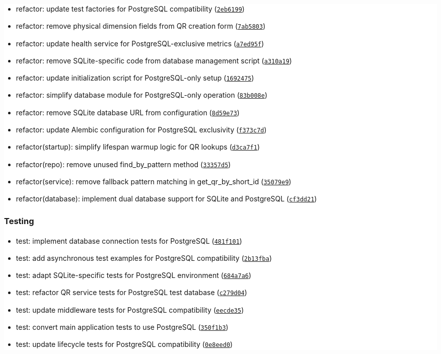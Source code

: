 * refactor: update test factories for PostgreSQL compatibility ([`2eb6199`](https://github.com/gsinghjay/mvp_qr_gen/commit/2eb619918c9e7b308a8d7c347a2086cf7ae8ea5b))

* refactor: remove physical dimension fields from QR creation form ([`7ab5803`](https://github.com/gsinghjay/mvp_qr_gen/commit/7ab5803a4e33d0c4d75413539759c2afd3738dd5))

* refactor: update health service for PostgreSQL-exclusive metrics ([`a7ed95f`](https://github.com/gsinghjay/mvp_qr_gen/commit/a7ed95fb802a2a678ca654a2d184d77282852abe))

* refactor: remove SQLite-specific code from database management script ([`a310a19`](https://github.com/gsinghjay/mvp_qr_gen/commit/a310a19dec8f49d8f55510e42e46e9b3d21f57db))

* refactor: update initialization script for PostgreSQL-only setup ([`1692475`](https://github.com/gsinghjay/mvp_qr_gen/commit/16924752f0412efa891f8b6249bcbd432a6af024))

* refactor: simplify database module for PostgreSQL-only operation ([`83b008e`](https://github.com/gsinghjay/mvp_qr_gen/commit/83b008ee44a4055fe790a43e9d8f5d67fff54bba))

* refactor: remove SQLite database URL from configuration ([`8d59e73`](https://github.com/gsinghjay/mvp_qr_gen/commit/8d59e73c65e691e99bd947b036d9228e1a35d3c3))

* refactor: update Alembic configuration for PostgreSQL exclusivity ([`f373c7d`](https://github.com/gsinghjay/mvp_qr_gen/commit/f373c7d2c306bfa78601e2d87bd9ca2fe73b8baf))

* refactor(startup): simplify lifespan warmup logic for QR lookups ([`d3ca7f1`](https://github.com/gsinghjay/mvp_qr_gen/commit/d3ca7f11ef40e293e7caf946f99e45a233af0ee0))

* refactor(repo): remove unused find_by_pattern method ([`33357d5`](https://github.com/gsinghjay/mvp_qr_gen/commit/33357d5b29c474676e9b010e771565624401f9b3))

* refactor(service): remove fallback pattern matching in get_qr_by_short_id ([`35079e9`](https://github.com/gsinghjay/mvp_qr_gen/commit/35079e99a5cc11bca435106ad95e24575170cedf))

* refactor(database): implement dual database support for SQLite and PostgreSQL ([`cf3dd21`](https://github.com/gsinghjay/mvp_qr_gen/commit/cf3dd2100d7226c6629f90b1a26ba2bae7971e51))

### Testing

* test: implement database connection tests for PostgreSQL ([`481f101`](https://github.com/gsinghjay/mvp_qr_gen/commit/481f101c8ecfdf5c155678546266c9ea84bb1da9))

* test: add asynchronous test examples for PostgreSQL compatibility ([`2b13fba`](https://github.com/gsinghjay/mvp_qr_gen/commit/2b13fba63eb1088ca1ae26e8bfa1c883ca21689f))

* test: adapt SQLite-specific tests for PostgreSQL environment ([`684a7a6`](https://github.com/gsinghjay/mvp_qr_gen/commit/684a7a667dd1fa352c1c453ecc140680663c2253))

* test: refactor QR service tests for PostgreSQL test database ([`c279d04`](https://github.com/gsinghjay/mvp_qr_gen/commit/c279d041a1887850a2b18170f41a00fa12d17e66))

* test: update middleware tests for PostgreSQL compatibility ([`eecde35`](https://github.com/gsinghjay/mvp_qr_gen/commit/eecde359c5a0d15e1e792eb293dcd41cf3c608d3))

* test: convert main application tests to use PostgreSQL ([`350f1b3`](https://github.com/gsinghjay/mvp_qr_gen/commit/350f1b3e64d840d847c5d753cf480cbfe6639436))

* test: update lifecycle tests for PostgreSQL compatibility ([`0e8eed0`](https://github.com/gsinghjay/mvp_qr_gen/commit/0e8eed01c711addee3636944c3a92ae203d48bef))
